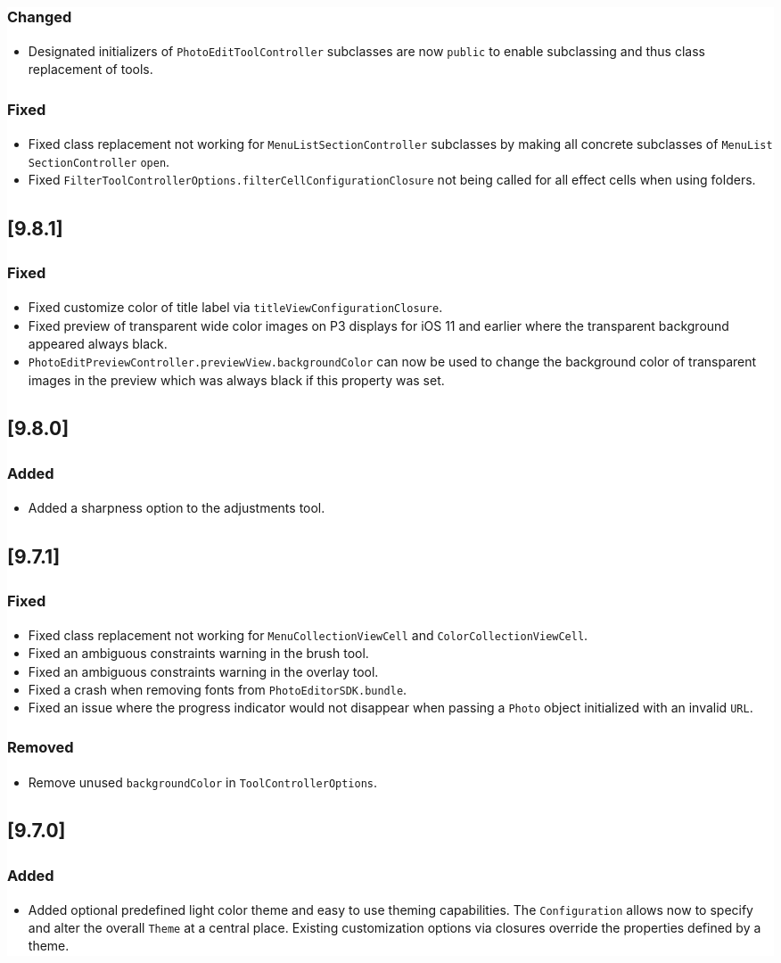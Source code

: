 ### Changed

* Designated initializers of `PhotoEditToolController` subclasses are now `public` to enable subclassing and thus class replacement of tools.

### Fixed

* Fixed class replacement not working for `MenuListSectionController` subclasses by making all concrete subclasses of `MenuListSectionController` `open`.
* Fixed `FilterToolControllerOptions.filterCellConfigurationClosure` not being called for all effect cells when using folders.

## [9.8.1]

### Fixed

* Fixed customize color of title label via `titleViewConfigurationClosure`.
* Fixed preview of transparent wide color images on P3 displays for iOS 11 and earlier where the transparent background appeared always black.
* `PhotoEditPreviewController.previewView.backgroundColor` can now be used to change the background color of transparent images in the preview which was always black if this property was set.

## [9.8.0]

### Added

* Added a sharpness option to the adjustments tool.

## [9.7.1]

### Fixed

* Fixed class replacement not working for `MenuCollectionViewCell` and `ColorCollectionViewCell`.
* Fixed an ambiguous constraints warning in the brush tool.
* Fixed an ambiguous constraints warning in the overlay tool.
* Fixed a crash when removing fonts from `PhotoEditorSDK.bundle`.
* Fixed an issue where the progress indicator would not disappear when passing a `Photo` object initialized with an invalid `URL`.

### Removed

* Remove unused `backgroundColor` in `ToolControllerOptions`.

## [9.7.0]

### Added

* Added optional predefined light color theme and easy to use theming capabilities. The `Configuration` allows now to specify and alter the overall `Theme` at a central place. Existing customization options via closures override the properties defined by a theme.
